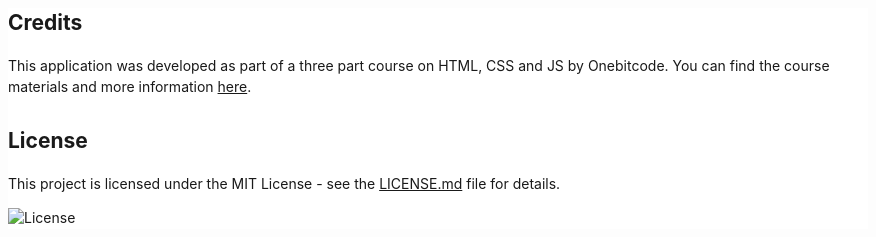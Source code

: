 ## Credits

This application was developed as part of a three part course on HTML, CSS and JS by Onebitcode. You can find the course materials and more information [here](https://start.onebitcode.com/aulas).

## License

This project is licensed under the MIT License - see the [LICENSE.md](LICENSE.md) file for details.

  <img alt="License" src="https://img.shields.io/static/v1?label=license&message=MIT&color=49AA26&labelColor=000000">
